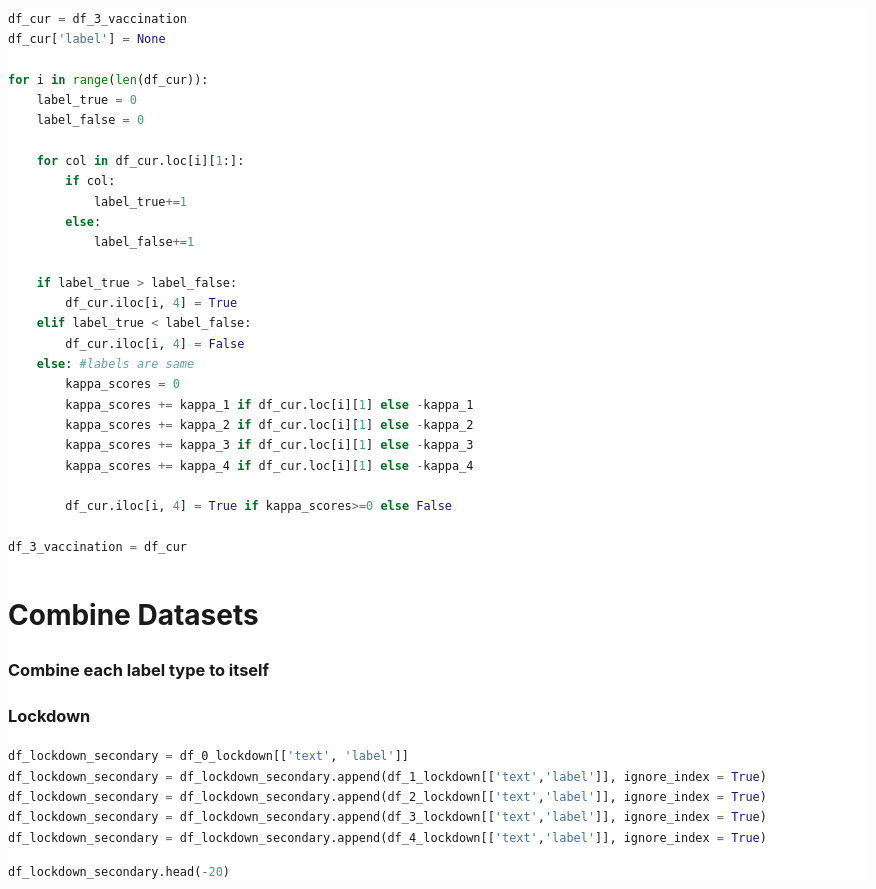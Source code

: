 
```python
df_cur = df_3_vaccination
df_cur['label'] = None

for i in range(len(df_cur)):
    label_true = 0
    label_false = 0
    
    for col in df_cur.loc[i][1:]:
        if col:
            label_true+=1
        else:
            label_false+=1
    
    if label_true > label_false:
        df_cur.iloc[i, 4] = True
    elif label_true < label_false:
        df_cur.iloc[i, 4] = False
    else: #labels are same
        kappa_scores = 0
        kappa_scores += kappa_1 if df_cur.loc[i][1] else -kappa_1
        kappa_scores += kappa_2 if df_cur.loc[i][1] else -kappa_2
        kappa_scores += kappa_3 if df_cur.loc[i][1] else -kappa_3
        kappa_scores += kappa_4 if df_cur.loc[i][1] else -kappa_4

        df_cur.iloc[i, 4] = True if kappa_scores>=0 else False
        
df_3_vaccination = df_cur
```

# Combine Datasets
### Combine each label type to itself

### Lockdown


```python
df_lockdown_secondary = df_0_lockdown[['text', 'label']]
df_lockdown_secondary = df_lockdown_secondary.append(df_1_lockdown[['text','label']], ignore_index = True)
df_lockdown_secondary = df_lockdown_secondary.append(df_2_lockdown[['text','label']], ignore_index = True)
df_lockdown_secondary = df_lockdown_secondary.append(df_3_lockdown[['text','label']], ignore_index = True)
df_lockdown_secondary = df_lockdown_secondary.append(df_4_lockdown[['text','label']], ignore_index = True)
```


```python
df_lockdown_secondary.head(-20)
```
